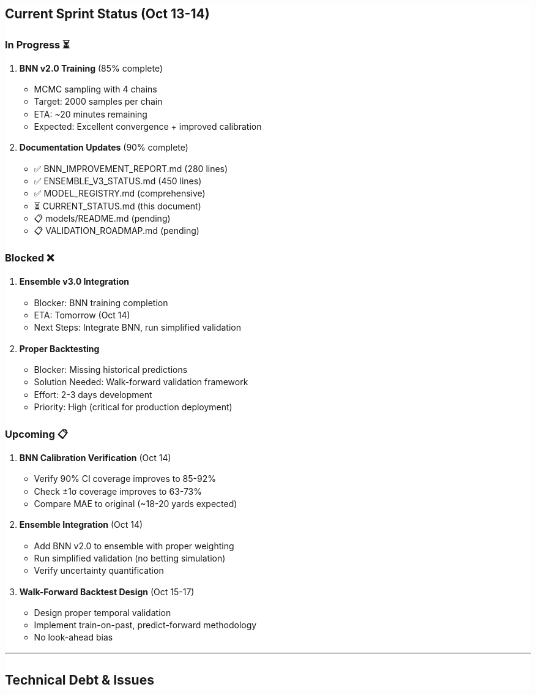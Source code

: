
## Current Sprint Status (Oct 13-14)

### In Progress ⏳

1. **BNN v2.0 Training** (85% complete)
   - MCMC sampling with 4 chains
   - Target: 2000 samples per chain
   - ETA: ~20 minutes remaining
   - Expected: Excellent convergence + improved calibration

2. **Documentation Updates** (90% complete)
   - ✅ BNN_IMPROVEMENT_REPORT.md (280 lines)
   - ✅ ENSEMBLE_V3_STATUS.md (450 lines)
   - ✅ MODEL_REGISTRY.md (comprehensive)
   - ⏳ CURRENT_STATUS.md (this document)
   - 📋 models/README.md (pending)
   - 📋 VALIDATION_ROADMAP.md (pending)

### Blocked ❌

1. **Ensemble v3.0 Integration**
   - Blocker: BNN training completion
   - ETA: Tomorrow (Oct 14)
   - Next Steps: Integrate BNN, run simplified validation

2. **Proper Backtesting**
   - Blocker: Missing historical predictions
   - Solution Needed: Walk-forward validation framework
   - Effort: 2-3 days development
   - Priority: High (critical for production deployment)

### Upcoming 📋

1. **BNN Calibration Verification** (Oct 14)
   - Verify 90% CI coverage improves to 85-92%
   - Check ±1σ coverage improves to 63-73%
   - Compare MAE to original (~18-20 yards expected)

2. **Ensemble Integration** (Oct 14)
   - Add BNN v2.0 to ensemble with proper weighting
   - Run simplified validation (no betting simulation)
   - Verify uncertainty quantification

3. **Walk-Forward Backtest Design** (Oct 15-17)
   - Design proper temporal validation
   - Implement train-on-past, predict-forward methodology
   - No look-ahead bias

---

## Technical Debt & Issues
